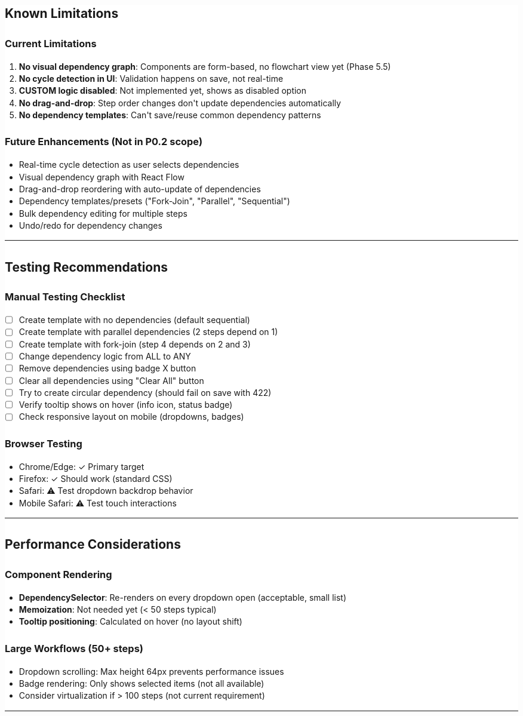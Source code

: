 
## Known Limitations

### Current Limitations
1. **No visual dependency graph**: Components are form-based, no flowchart view yet (Phase 5.5)
2. **No cycle detection in UI**: Validation happens on save, not real-time
3. **CUSTOM logic disabled**: Not implemented yet, shows as disabled option
4. **No drag-and-drop**: Step order changes don't update dependencies automatically
5. **No dependency templates**: Can't save/reuse common dependency patterns

### Future Enhancements (Not in P0.2 scope)
- Real-time cycle detection as user selects dependencies
- Visual dependency graph with React Flow
- Drag-and-drop reordering with auto-update of dependencies
- Dependency templates/presets ("Fork-Join", "Parallel", "Sequential")
- Bulk dependency editing for multiple steps
- Undo/redo for dependency changes

---

## Testing Recommendations

### Manual Testing Checklist
- [ ] Create template with no dependencies (default sequential)
- [ ] Create template with parallel dependencies (2 steps depend on 1)
- [ ] Create template with fork-join (step 4 depends on 2 and 3)
- [ ] Change dependency logic from ALL to ANY
- [ ] Remove dependencies using badge X button
- [ ] Clear all dependencies using "Clear All" button
- [ ] Try to create circular dependency (should fail on save with 422)
- [ ] Verify tooltip shows on hover (info icon, status badge)
- [ ] Check responsive layout on mobile (dropdowns, badges)

### Browser Testing
- Chrome/Edge: ✓ Primary target
- Firefox: ✓ Should work (standard CSS)
- Safari: ⚠ Test dropdown backdrop behavior
- Mobile Safari: ⚠ Test touch interactions

---

## Performance Considerations

### Component Rendering
- **DependencySelector**: Re-renders on every dropdown open (acceptable, small list)
- **Memoization**: Not needed yet (< 50 steps typical)
- **Tooltip positioning**: Calculated on hover (no layout shift)

### Large Workflows (50+ steps)
- Dropdown scrolling: Max height 64px prevents performance issues
- Badge rendering: Only shows selected items (not all available)
- Consider virtualization if > 100 steps (not current requirement)

---
